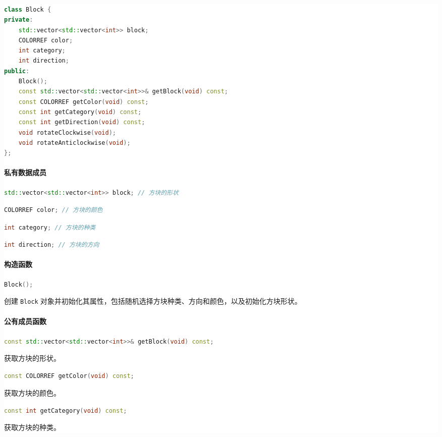 ```cpp
class Block {
private:
    std::vector<std::vector<int>> block;
    COLORREF color;
    int category;
    int direction;
public:
    Block();
    const std::vector<std::vector<int>>& getBlock(void) const;
    const COLORREF getColor(void) const;
    const int getCategory(void) const;
    const int getDirection(void) const;
    void rotateClockwise(void);
    void rotateAnticlockwise(void);
};
```

#### 私有数据成员

```cpp
std::vector<std::vector<int>> block; // 方块的形状
```

```cpp
COLORREF color; // 方块的颜色
```

```cpp
int category; // 方块的种类
```

```cpp
int direction; // 方块的方向
```

#### 构造函数

```cpp
Block();
```
创建 `Block` 对象并初始化其属性，包括随机选择方块种类、方向和颜色，以及初始化方块形状。

#### 公有成员函数

```cpp
const std::vector<std::vector<int>>& getBlock(void) const;
```
获取方块的形状。

```cpp
const COLORREF getColor(void) const;
```
获取方块的颜色。

```cpp
const int getCategory(void) const;
```
获取方块的种类。
